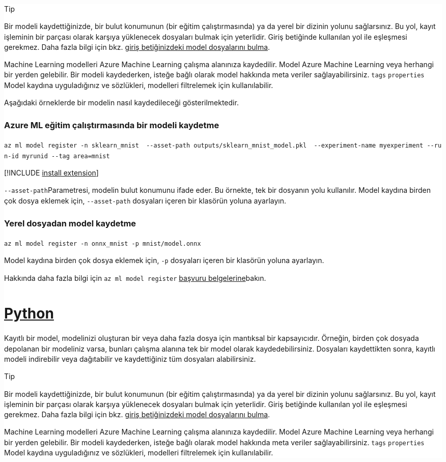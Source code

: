 > [!TIP]
> Bir modeli kaydettiğinizde, bir bulut konumunun (bir eğitim çalıştırmasında) ya da yerel bir dizinin yolunu sağlarsınız. Bu yol, kayıt işleminin bir parçası olarak karşıya yüklenecek dosyaları bulmak için yeterlidir. Giriş betiğinde kullanılan yol ile eşleşmesi gerekmez. Daha fazla bilgi için bkz. [giriş betiğinizdeki model dosyalarını bulma](how-to-deploy-advanced-entry-script.md#load-registered-models).

Machine Learning modelleri Azure Machine Learning çalışma alanınıza kaydedilir. Model Azure Machine Learning veya herhangi bir yerden gelebilir. Bir modeli kaydederken, isteğe bağlı olarak model hakkında meta veriler sağlayabilirsiniz. `tags` `properties` Model kaydına uyguladığınız ve sözlükleri, modelleri filtrelemek için kullanılabilir.

Aşağıdaki örneklerde bir modelin nasıl kaydedileceği gösterilmektedir.

### <a name="register-a-model-from-an-azure-ml-training-run"></a>Azure ML eğitim çalıştırmasında bir modeli kaydetme

```azurecli-interactive
az ml model register -n sklearn_mnist  --asset-path outputs/sklearn_mnist_model.pkl  --experiment-name myexperiment --run-id myrunid --tag area=mnist
```

[!INCLUDE [install extension](../../includes/machine-learning-service-install-extension.md)]

`--asset-path`Parametresi, modelin bulut konumunu ifade eder. Bu örnekte, tek bir dosyanın yolu kullanılır. Model kaydına birden çok dosya eklemek için, `--asset-path` dosyaları içeren bir klasörün yoluna ayarlayın.

### <a name="register-a-model-from-a-local-file"></a>Yerel dosyadan model kaydetme

```azurecli-interactive
az ml model register -n onnx_mnist -p mnist/model.onnx
```

Model kaydına birden çok dosya eklemek için, `-p` dosyaları içeren bir klasörün yoluna ayarlayın.

Hakkında daha fazla bilgi için `az ml model register` [başvuru belgelerine](/cli/azure/ext/azure-cli-ml/ml/model)bakın.

# <a name="python"></a>[Python](#tab/python)


Kayıtlı bir model, modelinizi oluşturan bir veya daha fazla dosya için mantıksal bir kapsayıcıdır. Örneğin, birden çok dosyada depolanan bir modeliniz varsa, bunları çalışma alanına tek bir model olarak kaydedebilirsiniz. Dosyaları kaydettikten sonra, kayıtlı modeli indirebilir veya dağıtabilir ve kaydettiğiniz tüm dosyaları alabilirsiniz.

> [!TIP]
> Bir modeli kaydettiğinizde, bir bulut konumunun (bir eğitim çalıştırmasında) ya da yerel bir dizinin yolunu sağlarsınız. Bu yol, kayıt işleminin bir parçası olarak karşıya yüklenecek dosyaları bulmak için yeterlidir. Giriş betiğinde kullanılan yol ile eşleşmesi gerekmez. Daha fazla bilgi için bkz. [giriş betiğinizdeki model dosyalarını bulma](how-to-deploy-advanced-entry-script.md#load-registered-models).

Machine Learning modelleri Azure Machine Learning çalışma alanınıza kaydedilir. Model Azure Machine Learning veya herhangi bir yerden gelebilir. Bir modeli kaydederken, isteğe bağlı olarak model hakkında meta veriler sağlayabilirsiniz. `tags` `properties` Model kaydına uyguladığınız ve sözlükleri, modelleri filtrelemek için kullanılabilir.
